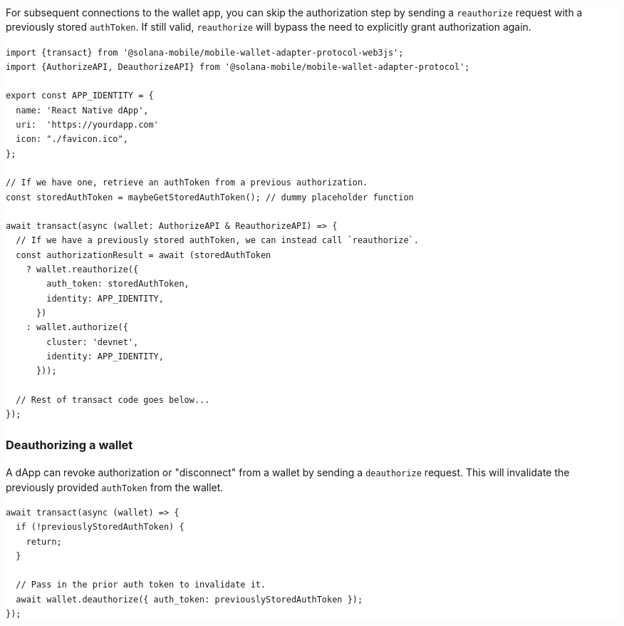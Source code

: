 <CTAButton label="API Reference" to="/reference/typescript/mobile-wallet-adapter#web3mobilewalletreauthorize" />

For subsequent connections to the wallet app, you can skip the authorization step by sending a `reauthorize` request
with a previously stored `authToken`. If still valid, `reauthorize` will bypass the need to explicitly grant authorization again.

```tsx
import {transact} from '@solana-mobile/mobile-wallet-adapter-protocol-web3js';
import {AuthorizeAPI, DeauthorizeAPI} from '@solana-mobile/mobile-wallet-adapter-protocol';

export const APP_IDENTITY = {
  name: 'React Native dApp',
  uri:  'https://yourdapp.com'
  icon: "./favicon.ico",
};

// If we have one, retrieve an authToken from a previous authorization.
const storedAuthToken = maybeGetStoredAuthToken(); // dummy placeholder function

await transact(async (wallet: AuthorizeAPI & ReauthorizeAPI) => {
  // If we have a previously stored authToken, we can instead call `reauthorize`.
  const authorizationResult = await (storedAuthToken
    ? wallet.reauthorize({
        auth_token: storedAuthToken,
        identity: APP_IDENTITY,
      })
    : wallet.authorize({
        cluster: 'devnet',
        identity: APP_IDENTITY,
      }));

  // Rest of transact code goes below...
});
```

### Deauthorizing a wallet

<CTAButton label="API Reference" to="http://localhost:3000/reference/typescript/mobile-wallet-adapter#web3mobilewalletdeauthorize" />

A dApp can revoke authorization or "disconnect" from a wallet by sending a `deauthorize` request.
This will invalidate the previously provided `authToken` from the wallet.

```tsx
await transact(async (wallet) => {
  if (!previouslyStoredAuthToken) {
    return;
  }

  // Pass in the prior auth token to invalidate it.
  await wallet.deauthorize({ auth_token: previouslyStoredAuthToken });
});
```
